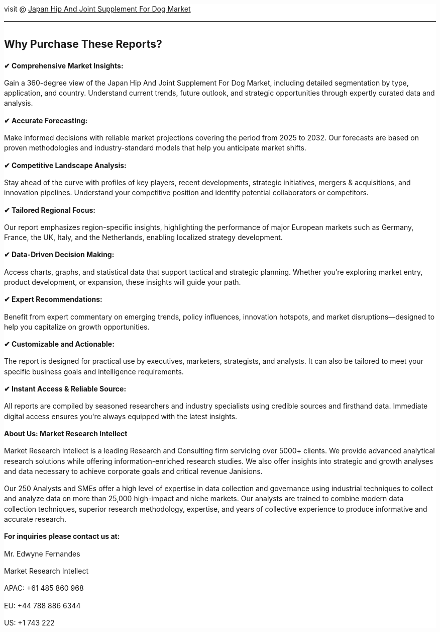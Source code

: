visit&nbsp;@</strong>&nbsp;</span><span class="font-[700]"><a href="https://www.marketresearchintellect.com/product/hip-and-joint-supplement-for-dog-market/?utm_source=Linkedin&utm_medium=011" target="_blank" data-tracking-control-name="article-ssr-frontend-pulse_little-text-block" data-tracking-will-navigate="" data-test-link="">Japan Hip And Joint Supplement For Dog Market</a></span></p></blockquote><hr /><h2>Why Purchase These Reports?</h2><p><strong>✔ Comprehensive Market Insights:</strong></p><p>Gain a 360-degree view of the Japan Hip And Joint Supplement For Dog Market, including detailed segmentation by type, application, and country. Understand current trends, future outlook, and strategic opportunities through expertly curated data and analysis.</p><p><strong>✔ Accurate Forecasting:</strong></p><p>Make informed decisions with reliable market projections covering the period from 2025 to 2032. Our forecasts are based on proven methodologies and industry-standard models that help you anticipate market shifts.</p><p><strong>✔ Competitive Landscape Analysis:</strong></p><p>Stay ahead of the curve with profiles of key players, recent developments, strategic initiatives, mergers &amp; acquisitions, and innovation pipelines. Understand your competitive position and identify potential collaborators or competitors.</p><p><strong>✔ Tailored Regional Focus:</strong></p><p>Our report emphasizes region-specific insights, highlighting the performance of major European markets such as Germany, France, the UK, Italy, and the Netherlands, enabling localized strategy development.</p><p><strong>✔ Data-Driven Decision Making:</strong></p><p>Access charts, graphs, and statistical data that support tactical and strategic planning. Whether you&rsquo;re exploring market entry, product development, or expansion, these insights will guide your path.</p><p><strong>✔ Expert Recommendations:</strong></p><p>Benefit from expert commentary on emerging trends, policy influences, innovation hotspots, and market disruptions&mdash;designed to help you capitalize on growth opportunities.</p><p><strong>✔ Customizable and Actionable:</strong></p><p>The report is designed for practical use by executives, marketers, strategists, and analysts. It can also be tailored to meet your specific business goals and intelligence requirements.</p><p><strong>✔ Instant Access &amp; Reliable Source:</strong></p><p>All reports are compiled by seasoned researchers and industry specialists using credible sources and firsthand data. Immediate digital access ensures you're always equipped with the latest insights.</p><p><strong><span class="font-[700]">About Us: Market Research Intellect</span></strong></p><p><span class="">Market Research Intellect is a leading Research and Consulting firm servicing over 5000+ clients. We provide advanced analytical research solutions while offering information-enriched research studies.&nbsp;</span>We also offer insights into strategic and growth analyses and data necessary to achieve corporate goals and critical revenue Janisions.</p><p><span class="">Our 250 Analysts and SMEs offer a high level of expertise in data collection and governance using industrial techniques to collect and analyze data on more than 25,000 high-impact and niche markets. Our analysts are trained to combine modern data collection techniques, superior research methodology, expertise, and years of collective experience to produce informative and accurate research.</span></p><p><strong>For inquiries please contact us at:</strong></p><p>Mr. Edwyne Fernandes</p><p>Market Research Intellect</p><p>APAC: +61 485 860 968</p><p>EU: +44 788 886 6344</p><p>US: +1 743 222